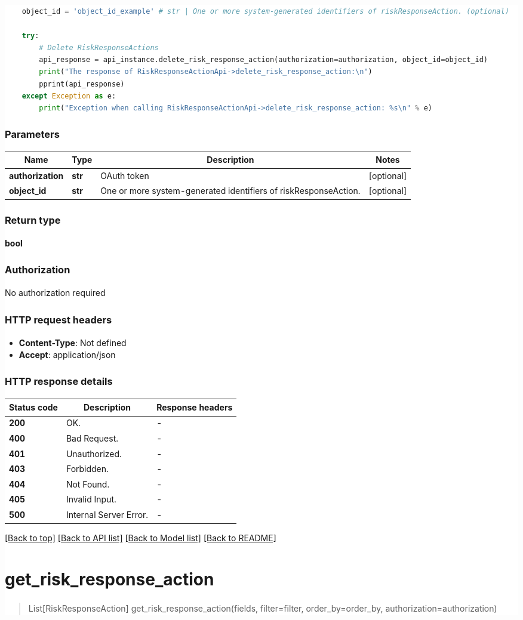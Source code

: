 ```python
    object_id = 'object_id_example' # str | One or more system-generated identifiers of riskResponseAction. (optional)

    try:
        # Delete RiskResponseActions
        api_response = api_instance.delete_risk_response_action(authorization=authorization, object_id=object_id)
        print("The response of RiskResponseActionApi->delete_risk_response_action:\n")
        pprint(api_response)
    except Exception as e:
        print("Exception when calling RiskResponseActionApi->delete_risk_response_action: %s\n" % e)
```



### Parameters


Name | Type | Description  | Notes
------------- | ------------- | ------------- | -------------
 **authorization** | **str**| OAuth token | [optional] 
 **object_id** | **str**| One or more system-generated identifiers of riskResponseAction. | [optional] 

### Return type

**bool**

### Authorization

No authorization required

### HTTP request headers

 - **Content-Type**: Not defined
 - **Accept**: application/json

### HTTP response details

| Status code | Description | Response headers |
|-------------|-------------|------------------|
**200** | OK. |  -  |
**400** | Bad Request. |  -  |
**401** | Unauthorized. |  -  |
**403** | Forbidden. |  -  |
**404** | Not Found. |  -  |
**405** | Invalid Input. |  -  |
**500** | Internal Server Error. |  -  |

[[Back to top]](#) [[Back to API list]](../README.md#documentation-for-api-endpoints) [[Back to Model list]](../README.md#documentation-for-models) [[Back to README]](../README.md)

# **get_risk_response_action**
> List[RiskResponseAction] get_risk_response_action(fields, filter=filter, order_by=order_by, authorization=authorization)

